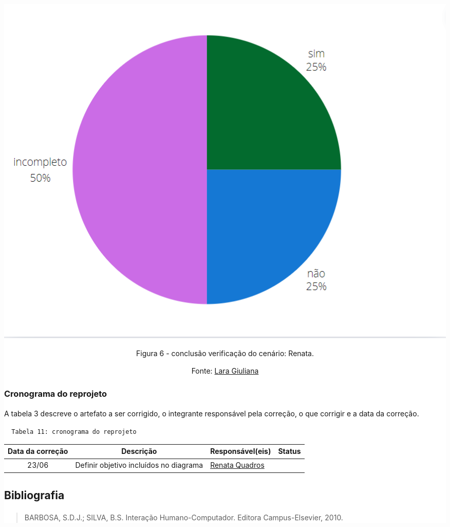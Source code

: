 ![Gráfico](../../../assets/verificacao/verificação%20nosso%20grupo/etapa2/GOMS-LARA.png  )
<div align="center">
<p> Figura 6 - conclusão verificação do cenário: Renata.</p>
<center>  <p>Fonte: <a href="https://github.com/gravelylara">Lara Giuliana</a></p> </center>    
</div></center>

### Cronograma do reprojeto
A tabela 3 descreve o artefato a ser corrigido, o integrante responsável pela correção, o que corrigir e a data da correção.

      Tabela 11: cronograma do reprojeto
| Data da correção | Descrição | Responsável(eis) | Status |
| :----------------------: | -------------------- | ---------------- | --------------- |
|23/06| Definir objetivo incluídos no diagrama| [Renata Quadros](https://github.com/Renatinha28) | |


## Bibliografia
> BARBOSA, S.D.J.; SILVA, B.S. Interação Humano-Computador. Editora Campus-Elsevier, 2010.
